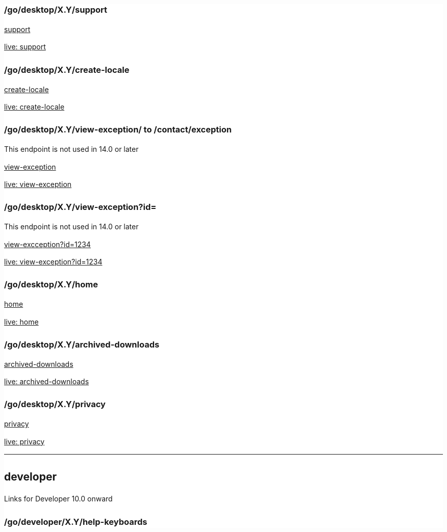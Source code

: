 ### /go/desktop/X.Y/support

[support](/go/desktop/16.0/support)

[live: support](https://keyman.com/go/desktop/16.0/support)

### /go/desktop/X.Y/create-locale

[create-locale](/go/desktop/16.0/create-locale) 

[live: create-locale](https://secure.tavultesoft.com/keyman/support/locale/)


### /go/desktop/X.Y/view-exception/ to /contact/exception

This endpoint is not used in 14.0 or later

[view-exception](/go/desktop/13.0/view-exception)

[live: view-exception](https://keyman.com/go/desktop/13.0/view-exception)


### /go/desktop/X.Y/view-exception?id=

This endpoint is not used in 14.0 or later

[view-excception?id=1234](/go/desktop/13.0/view-exception?id=1234)

[live: view-exception?id=1234](https://keyman.com/go/desktop/13.0/view-exception?id=1234)


### /go/desktop/X.Y/home

[home](/go/desktop/16.0/home)

[live: home](https://keyman.com/go/desktop/16.0/home)


### /go/desktop/X.Y/archived-downloads

[archived-downloads](/go/desktop/16.0/archived-downloads)

[live: archived-downloads](https://keyman.com/go/desktop/16.0/archived-downloads)


### /go/desktop/X.Y/privacy

[privacy](/go/desktop/16.0/privacy)

[live: privacy](https://keyman.com/go/desktop/16.0/privacy)

------

## developer

Links for Developer 10.0 onward

### /go/developer/X.Y/help-keyboards
